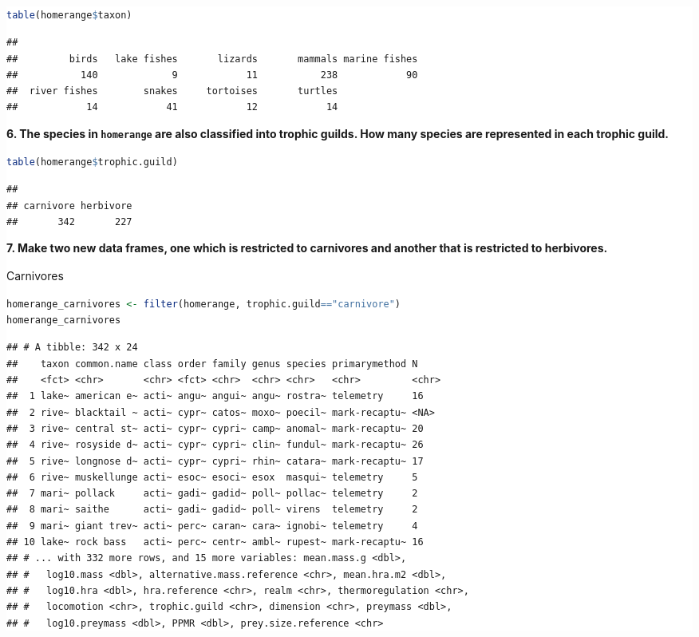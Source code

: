 ```r
table(homerange$taxon)
```

```
## 
##         birds   lake fishes       lizards       mammals marine fishes 
##           140             9            11           238            90 
##  river fishes        snakes     tortoises       turtles 
##            14            41            12            14
```


**6. The species in `homerange` are also classified into trophic guilds. How many species are represented in each trophic guild.**

```r
table(homerange$trophic.guild)
```

```
## 
## carnivore herbivore 
##       342       227
```


**7. Make two new data frames, one which is restricted to carnivores and another that is restricted to herbivores.**  

Carnivores

```r
homerange_carnivores <- filter(homerange, trophic.guild=="carnivore")
homerange_carnivores
```

```
## # A tibble: 342 x 24
##    taxon common.name class order family genus species primarymethod N    
##    <fct> <chr>       <chr> <fct> <chr>  <chr> <chr>   <chr>         <chr>
##  1 lake~ american e~ acti~ angu~ angui~ angu~ rostra~ telemetry     16   
##  2 rive~ blacktail ~ acti~ cypr~ catos~ moxo~ poecil~ mark-recaptu~ <NA> 
##  3 rive~ central st~ acti~ cypr~ cypri~ camp~ anomal~ mark-recaptu~ 20   
##  4 rive~ rosyside d~ acti~ cypr~ cypri~ clin~ fundul~ mark-recaptu~ 26   
##  5 rive~ longnose d~ acti~ cypr~ cypri~ rhin~ catara~ mark-recaptu~ 17   
##  6 rive~ muskellunge acti~ esoc~ esoci~ esox  masqui~ telemetry     5    
##  7 mari~ pollack     acti~ gadi~ gadid~ poll~ pollac~ telemetry     2    
##  8 mari~ saithe      acti~ gadi~ gadid~ poll~ virens  telemetry     2    
##  9 mari~ giant trev~ acti~ perc~ caran~ cara~ ignobi~ telemetry     4    
## 10 lake~ rock bass   acti~ perc~ centr~ ambl~ rupest~ mark-recaptu~ 16   
## # ... with 332 more rows, and 15 more variables: mean.mass.g <dbl>,
## #   log10.mass <dbl>, alternative.mass.reference <chr>, mean.hra.m2 <dbl>,
## #   log10.hra <dbl>, hra.reference <chr>, realm <chr>, thermoregulation <chr>,
## #   locomotion <chr>, trophic.guild <chr>, dimension <chr>, preymass <dbl>,
## #   log10.preymass <dbl>, PPMR <dbl>, prey.size.reference <chr>
```

